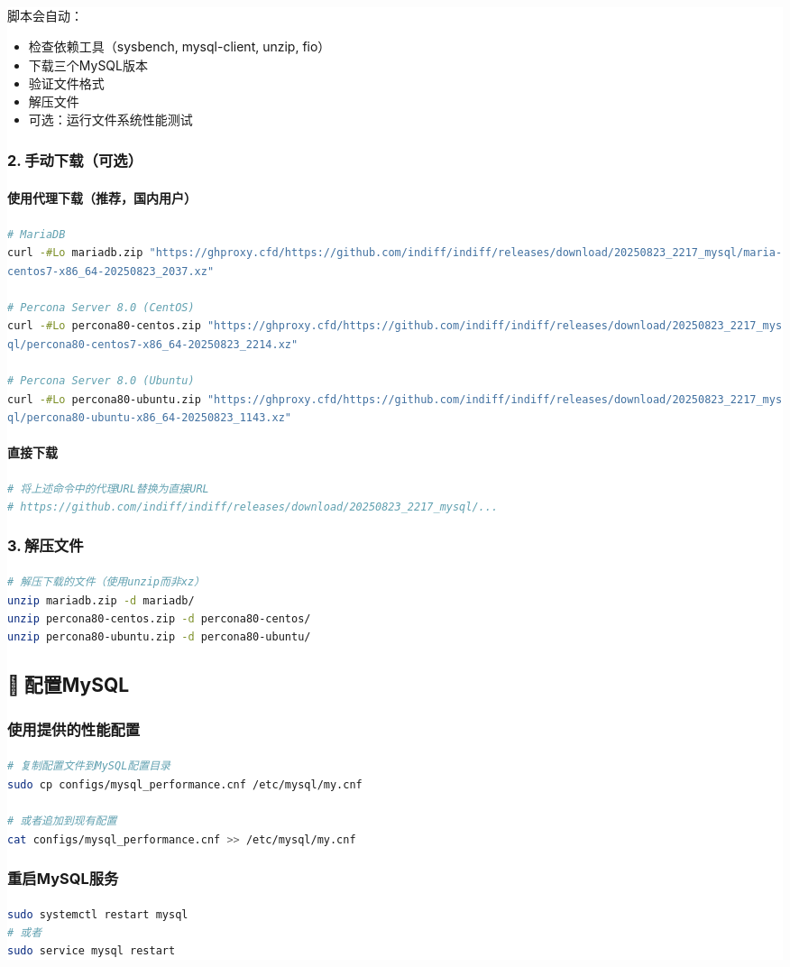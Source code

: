 脚本会自动：
- 检查依赖工具（sysbench, mysql-client, unzip, fio）
- 下载三个MySQL版本
- 验证文件格式
- 解压文件
- 可选：运行文件系统性能测试

### 2. 手动下载（可选）

#### 使用代理下载（推荐，国内用户）
```bash
# MariaDB
curl -#Lo mariadb.zip "https://ghproxy.cfd/https://github.com/indiff/indiff/releases/download/20250823_2217_mysql/maria-centos7-x86_64-20250823_2037.xz"

# Percona Server 8.0 (CentOS)
curl -#Lo percona80-centos.zip "https://ghproxy.cfd/https://github.com/indiff/indiff/releases/download/20250823_2217_mysql/percona80-centos7-x86_64-20250823_2214.xz"

# Percona Server 8.0 (Ubuntu)
curl -#Lo percona80-ubuntu.zip "https://ghproxy.cfd/https://github.com/indiff/indiff/releases/download/20250823_2217_mysql/percona80-ubuntu-x86_64-20250823_1143.xz"
```

#### 直接下载
```bash
# 将上述命令中的代理URL替换为直接URL
# https://github.com/indiff/indiff/releases/download/20250823_2217_mysql/...
```

### 3. 解压文件

```bash
# 解压下载的文件（使用unzip而非xz）
unzip mariadb.zip -d mariadb/
unzip percona80-centos.zip -d percona80-centos/
unzip percona80-ubuntu.zip -d percona80-ubuntu/
```

## 🔧 配置MySQL

### 使用提供的性能配置
```bash
# 复制配置文件到MySQL配置目录
sudo cp configs/mysql_performance.cnf /etc/mysql/my.cnf

# 或者追加到现有配置
cat configs/mysql_performance.cnf >> /etc/mysql/my.cnf
```

### 重启MySQL服务
```bash
sudo systemctl restart mysql
# 或者
sudo service mysql restart
```
